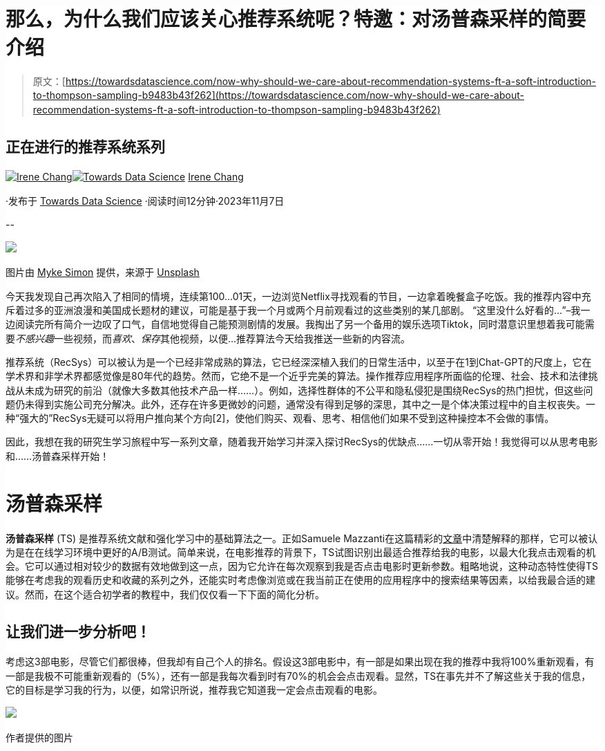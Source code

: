 # 那么，为什么我们应该关心推荐系统呢？特邀：对汤普森采样的简要介绍

> 原文：[https://towardsdatascience.com/now-why-should-we-care-about-recommendation-systems-ft-a-soft-introduction-to-thompson-sampling-b9483b43f262](https://towardsdatascience.com/now-why-should-we-care-about-recommendation-systems-ft-a-soft-introduction-to-thompson-sampling-b9483b43f262)

## 正在进行的推荐系统系列

[](https://irenechang1510.medium.com/?source=post_page-----b9483b43f262--------------------------------)[![Irene Chang](../Images/02280890ed87239c75cbcbfa7c5d686c.png)](https://irenechang1510.medium.com/?source=post_page-----b9483b43f262--------------------------------)[](https://towardsdatascience.com/?source=post_page-----b9483b43f262--------------------------------)[![Towards Data Science](../Images/a6ff2676ffcc0c7aad8aaf1d79379785.png)](https://towardsdatascience.com/?source=post_page-----b9483b43f262--------------------------------) [Irene Chang](https://irenechang1510.medium.com/?source=post_page-----b9483b43f262--------------------------------)

·发布于 [Towards Data Science](https://towardsdatascience.com/?source=post_page-----b9483b43f262--------------------------------) ·阅读时间12分钟·2023年11月7日

--

![](../Images/a8dea9c6cebe66313b191c252f95b74c.png)

图片由 [Myke Simon](https://unsplash.com/@myke_simon?utm_source=medium&utm_medium=referral) 提供，来源于 [Unsplash](https://unsplash.com/?utm_source=medium&utm_medium=referral)

今天我发现自己再次陷入了相同的情境，连续第100...01天，一边浏览Netflix寻找观看的节目，一边拿着晚餐盒子吃饭。我的推荐内容中充斥着过多的亚洲浪漫和美国成长题材的建议，可能是基于我一个月或两个月前观看过的这些类别的某几部剧。 “这里没什么好看的…”–我一边阅读完所有简介一边叹了口气，自信地觉得自己能预测剧情的发展。我掏出了另一个备用的娱乐选项Tiktok，同时潜意识里想着我可能需要*不感兴趣*一些视频，而*喜欢*、*保存*其他视频，以便…推荐算法今天给我推送一些新的内容流。

推荐系统（RecSys）可以被认为是一个已经非常成熟的算法，它已经深深植入我们的日常生活中，以至于在1到Chat-GPT的尺度上，它在学术界和非学术界都感觉像是80年代的趋势。然而，它绝不是一个近乎完美的算法。操作推荐应用程序所面临的伦理、社会、技术和法律挑战从未成为研究的前沿（就像大多数其他技术产品一样……）。例如，选择性群体的不公平和隐私侵犯是围绕RecSys的热门担忧，但这些问题仍未得到实施公司充分解决。此外，还存在许多更微妙的问题，通常没有得到足够的深思，其中之一是个体决策过程中的自主权丧失。一种“强大的”RecSys无疑可以将用户推向某个方向[2]，使他们购买、观看、思考、相信他们如果不受到这种操控本不会做的事情。

因此，我想在我的研究生学习旅程中写一系列文章，随着我开始学习并深入探讨RecSys的优缺点……一切从零开始！我觉得可以从思考电影和……汤普森采样开始！

# **汤普森采样**

**汤普森采样** (TS) 是推荐系统文献和强化学习中的基础算法之一。正如Samuele Mazzanti在这篇精彩的[文章](/when-you-should-prefer-thompson-sampling-over-a-b-tests-5e789b480458)中清楚解释的那样，它可以被认为是在在线学习环境中更好的A/B测试。简单来说，在电影推荐的背景下，TS试图识别出最适合推荐给我的电影，以最大化我点击观看的机会。它可以通过相对较少的数据有效地做到这一点，因为它允许在每次观察到我是否点击电影时更新参数。粗略地说，这种动态特性使得TS能够在考虑我的观看历史和收藏的系列之外，还能实时考虑像浏览或在我当前正在使用的应用程序中的搜索结果等因素，以给我最合适的建议。然而，在这个适合初学者的教程中，我们仅仅看一下下面的简化分析。

## 让我们进一步分析吧！

考虑这3部电影，尽管它们都很棒，但我却有自己个人的排名。假设这3部电影中，有一部是如果出现在我的推荐中我将100%重新观看，有一部是我极不可能重新观看的（5%），还有一部是我每次看到时有70%的机会会点击观看。显然，TS在事先并不了解这些关于我的信息，它的目标是学习我的行为，以便，如常识所说，推荐我它知道我一定会点击观看的电影。

![](../Images/2119d09ba44d1c295b556f676126e67e.png)

作者提供的图片

